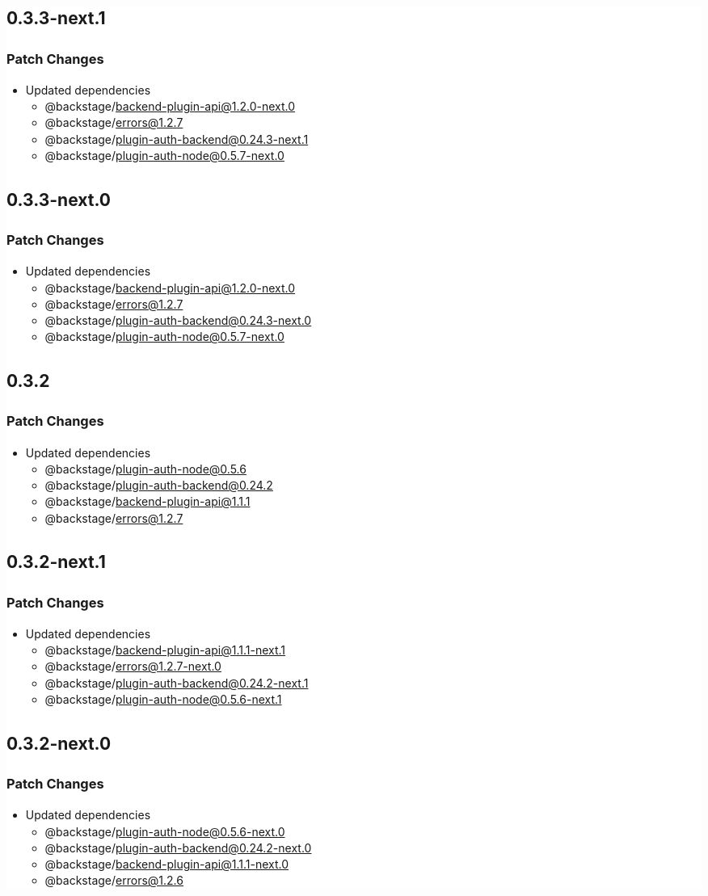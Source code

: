 ## 0.3.3-next.1

### Patch Changes

- Updated dependencies
  - @backstage/backend-plugin-api@1.2.0-next.0
  - @backstage/errors@1.2.7
  - @backstage/plugin-auth-backend@0.24.3-next.1
  - @backstage/plugin-auth-node@0.5.7-next.0

## 0.3.3-next.0

### Patch Changes

- Updated dependencies
  - @backstage/backend-plugin-api@1.2.0-next.0
  - @backstage/errors@1.2.7
  - @backstage/plugin-auth-backend@0.24.3-next.0
  - @backstage/plugin-auth-node@0.5.7-next.0

## 0.3.2

### Patch Changes

- Updated dependencies
  - @backstage/plugin-auth-node@0.5.6
  - @backstage/plugin-auth-backend@0.24.2
  - @backstage/backend-plugin-api@1.1.1
  - @backstage/errors@1.2.7

## 0.3.2-next.1

### Patch Changes

- Updated dependencies
  - @backstage/backend-plugin-api@1.1.1-next.1
  - @backstage/errors@1.2.7-next.0
  - @backstage/plugin-auth-backend@0.24.2-next.1
  - @backstage/plugin-auth-node@0.5.6-next.1

## 0.3.2-next.0

### Patch Changes

- Updated dependencies
  - @backstage/plugin-auth-node@0.5.6-next.0
  - @backstage/plugin-auth-backend@0.24.2-next.0
  - @backstage/backend-plugin-api@1.1.1-next.0
  - @backstage/errors@1.2.6
